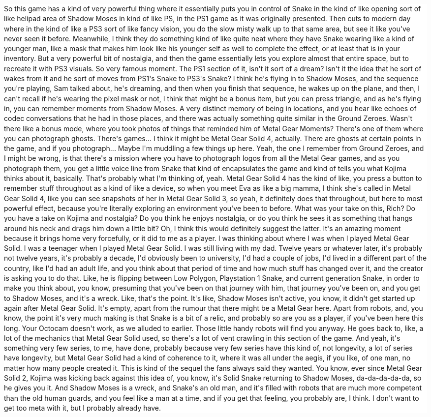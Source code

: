 So this game has a kind of very powerful thing where it essentially puts you in control of Snake in the kind of like opening sort of like helipad area of Shadow Moses in kind of like PS, in the PS1 game as it was originally presented. Then cuts to modern day where in the kind of like a PS3 sort of like fancy vision, you do the slow misty walk up to that same area, but see it like you've never seen it before. Meanwhile, I think they do something kind of like quite neat where they have Snake wearing like a kind of younger man, like a mask that makes him look like his younger self as well to complete the effect, or at least that is in your inventory.
But a very powerful bit of nostalgia, and then the game essentially lets you explore almost that entire space, but to recreate it with PS3 visuals. So very famous moment.
The PS1 section of it, isn't it sort of a dream? Isn't it the idea that he sort of wakes from it and he sort of moves from PS1's Snake to PS3's Snake?
I think he's flying in to Shadow Moses, and the sequence you're playing, Sam talked about, he's dreaming, and then when you finish that sequence, he wakes up on the plane, and then, I can't recall if he's wearing the pixel mask or not, I think that might be a bonus item, but you can press triangle, and as he's flying in, you can remember moments from Shadow Moses.
A very distinct memory of being in locations, and you hear like echoes of codec conversations that he had in those places, and there was actually something quite similar in the Ground Zeroes. Wasn't there like a bonus mode, where you took photos of things that reminded him of Metal Gear Moments?
There's one of them where you can photograph ghosts. There's games... I think it might be Metal Gear Solid 4, actually.
There are ghosts at certain points in the game, and if you photograph...
Maybe I'm muddling a few things up here.
Yeah, the one I remember from Ground Zeroes, and I might be wrong, is that there's a mission where you have to photograph logos from all the Metal Gear games, and as you photograph them, you get a little voice line from Snake that kind of encapsulates the game and kind of tells you what Kojima thinks about it, basically.
That's probably what I'm thinking of, yeah.
Metal Gear Solid 4 has the kind of like, you press a button to remember stuff throughout as a kind of like a device, so when you meet Eva as like a big mamma, I think she's called in Metal Gear Solid 4, like you can see snapshots of her in Metal Gear Solid 3, so yeah, it definitely does that throughout, but here to most powerful effect, because you're literally exploring an environment you've been to before. What was your take on this, Rich? Do you have a take on Kojima and nostalgia?
Do you think he enjoys nostalgia, or do you think he sees it as something that hangs around his neck and drags him down a little bit?
Oh, I think this would definitely suggest the latter. It's an amazing moment because it brings home very forcefully, or it did to me as a player. I was thinking about where I was when I played Metal Gear Solid.
I was a teenager when I played Metal Gear Solid. I was still living with my dad. Twelve years or whatever later, it's probably not twelve years, it's probably a decade, I'd obviously been to university, I'd had a couple of jobs, I'd lived in a different part of the country, like I'd had an adult life, and you think about that period of time and how much stuff has changed over it, and the creator is asking you to do that.
Like, he is flipping between Low Polygon, Playstation 1 Snake, and current generation Snake, in order to make you think about, you know, presuming that you've been on that journey with him, that journey you've been on, and you get to Shadow Moses, and it's a wreck. Like, that's the point. It's like, Shadow Moses isn't active, you know, it didn't get started up again after Metal Gear Solid.
It's empty, apart from the rumour that there might be a Metal Gear here. Apart from robots, and, you know, the point it's very much making is that Snake is a bit of a relic, and probably so are you as a player, if you've been here this long. Your Octocam doesn't work, as we alluded to earlier.
Those little handy robots will find you anyway. He goes back to, like, a lot of the mechanics that Metal Gear Solid used, so there's a lot of vent crawling in this section of the game. And yeah, it's something very few series, to me, have done, probably because very few series have this kind of, not longevity, a lot of series have longevity, but Metal Gear Solid had a kind of coherence to it, where it was all under the aegis, if you like, of one man, no matter how many people created it.
This is kind of the sequel the fans always said they wanted. You know, ever since Metal Gear Solid 2, Kojima was kicking back against this idea of, you know, it's Solid Snake returning to Shadow Moses, da-da-da-da-da, so he gives you it. And Shadow Moses is a wreck, and Snake's an old man, and it's filled with robots that are much more competent than the old human guards, and you feel like a man at a time, and if you get that feeling, you probably are, I think.
I don't want to get too meta with it, but I probably already have.